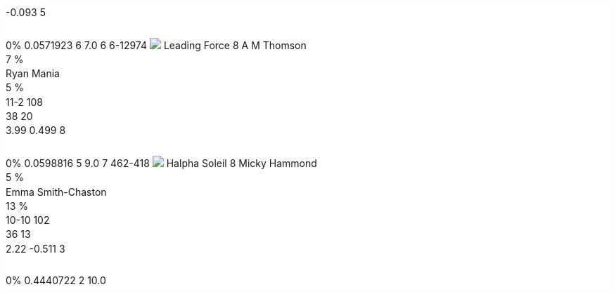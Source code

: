    <td style="text-align:center;"> -0.093 </td>
   <td style="text-align:center;"> 5 </td>
   <td style="text-align:center;"> <div class="progress" style="height:5px">     <div class="progress-bar rounded-3 bg-primary" role="progressbar" style="width: 0% " aria-valuenow="25" aria-valuemin="0" aria-valuemax="100"></div> </div> <br> 0% </td>
   <td style="text-align:center;"> 0.0571923 </td>
   <td style="text-align:center;"> 6 </td>
   <td style="text-align:center;"> 7.0 </td>
  </tr>
  <tr>
   <td style="text-align:center;width: 65px; "> 6 </td>
   <td style="text-align:left;"> 6-12974 </td>
   <td style="text-align:center;width: 40px; ">  <html><body><img src="https://www.attheraces.com/images/silks/20250116/20250116ncs133506.png?v=2"></body></html>
</td>
   <td style="text-align:left;"> Leading Force </td>
   <td style="text-align:center;"> 8 </td>
   <td style="text-align:left;"> A M Thomson <br> <div class="badge rounded-pill cool "> 7 % <div> </div>
</div>
</td>
   <td style="text-align:left;"> Ryan Mania <br> <div class="badge rounded-pill cool "> 5 % <div> </div>
</div>
</td>
   <td style="text-align:center;"> 11-2 </td>
   <td style="text-align:center;"> 108 <br> 38 </td>
   <td style="text-align:center;"> 20 <br> 3.99 </td>
   <td style="text-align:center;"> 0.499 </td>
   <td style="text-align:center;"> 8 </td>
   <td style="text-align:center;"> <div class="progress" style="height:5px">     <div class="progress-bar rounded-3 bg-primary" role="progressbar" style="width: 0% " aria-valuenow="25" aria-valuemin="0" aria-valuemax="100"></div> </div> <br> 0% </td>
   <td style="text-align:center;"> 0.0598816 </td>
   <td style="text-align:center;"> 5 </td>
   <td style="text-align:center;"> 9.0 </td>
  </tr>
  <tr>
   <td style="text-align:center;width: 65px; "> 7 </td>
   <td style="text-align:left;"> 462-418 </td>
   <td style="text-align:center;width: 40px; ">  <html><body><img src="https://www.attheraces.com/images/silks/20250116/20250116ncs133507.png?v=2"></body></html>
</td>
   <td style="text-align:left;"> Halpha Soleil </td>
   <td style="text-align:center;"> 8 </td>
   <td style="text-align:left;"> Micky Hammond <br> <div class="badge rounded-pill cool "> 5 % <div> </div>
</div>
</td>
   <td style="text-align:left;"> Emma Smith-Chaston  <br> <div class="badge rounded-pill average "> 13 % <div> </div>
</div>
</td>
   <td style="text-align:center;"> 10-10 </td>
   <td style="text-align:center;"> 102 <br> 36 </td>
   <td style="text-align:center;"> 13 <br> 2.22 </td>
   <td style="text-align:center;"> -0.511 </td>
   <td style="text-align:center;"> 3 </td>
   <td style="text-align:center;"> <div class="progress" style="height:5px">     <div class="progress-bar rounded-3 bg-primary" role="progressbar" style="width: 0% " aria-valuenow="25" aria-valuemin="0" aria-valuemax="100"></div> </div> <br> 0% </td>
   <td style="text-align:center;"> 0.4440722 </td>
   <td style="text-align:center;"> 2 </td>
   <td style="text-align:center;"> 10.0 </td>